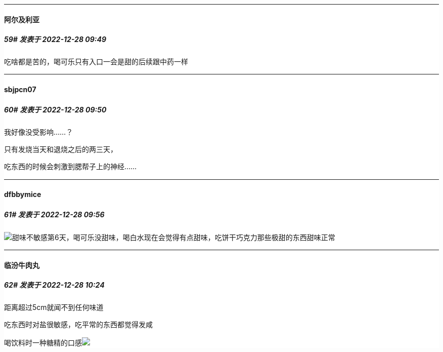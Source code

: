 *****

####  阿尔及利亚  
##### 59#       发表于 2022-12-28 09:49

吃啥都是苦的，喝可乐只有入口一会是甜的后续跟中药一样

*****

####  sbjpcn07  
##### 60#       发表于 2022-12-28 09:50

我好像没受影响……？

只有发烧当天和退烧之后的两三天，

吃东西的时候会刺激到腮帮子上的神经……



*****

####  dfbbymice  
##### 61#       发表于 2022-12-28 09:56

<img src="https://static.saraba1st.com/image/smiley/face2017/186.png" referrerpolicy="no-referrer">甜味不敏感第6天，喝可乐没甜味，喝白水现在会觉得有点甜味，吃饼干巧克力那些极甜的东西甜味正常



*****

####  临汾牛肉丸  
##### 62#       发表于 2022-12-28 10:24

距离超过5cm就闻不到任何味道

吃东西时对盐很敏感，吃平常的东西都觉得发咸

喝饮料时一种糖精的口感<img src="https://static.saraba1st.com/image/smiley/face2017/002.png" referrerpolicy="no-referrer">

